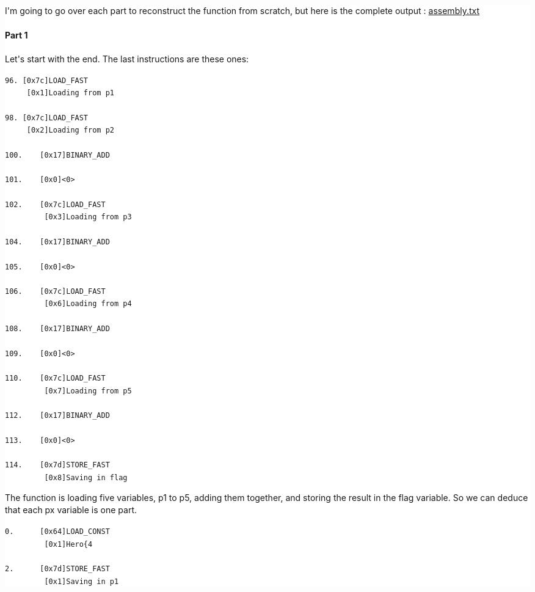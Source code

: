 I'm going to go over each part to reconstruct the function from scratch, but here is the complete output : [assembly.txt](assembly.txt)

#### **Part 1**

Let's start with the end. The last instructions are these ones:

```plain
96.	[0x7c]LOAD_FAST
	 [0x1]Loading from p1

98.	[0x7c]LOAD_FAST
	 [0x2]Loading from p2

100.	[0x17]BINARY_ADD

101.	[0x0]<0>

102.	[0x7c]LOAD_FAST
		 [0x3]Loading from p3

104.	[0x17]BINARY_ADD

105.	[0x0]<0>

106.	[0x7c]LOAD_FAST
		 [0x6]Loading from p4

108.	[0x17]BINARY_ADD

109.	[0x0]<0>

110.	[0x7c]LOAD_FAST
		 [0x7]Loading from p5

112.	[0x17]BINARY_ADD

113.	[0x0]<0>

114.	[0x7d]STORE_FAST
		 [0x8]Saving in flag
```

The function is loading five variables, p1 to p5, adding them together, and storing the result in the flag variable. So we can deduce that each px variable is one part.

```plain
0.		[0x64]LOAD_CONST
		 [0x1]Hero{4

2.		[0x7d]STORE_FAST
		 [0x1]Saving in p1
```
